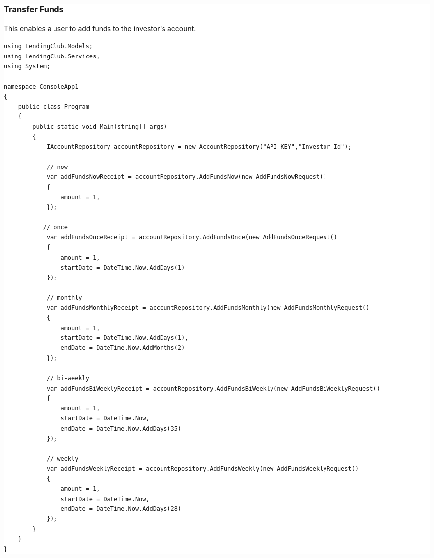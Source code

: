 
### Transfer Funds
This enables a user to add funds to the investor's account.
```
using LendingClub.Models;
using LendingClub.Services;
using System;

namespace ConsoleApp1
{
    public class Program
    {
        public static void Main(string[] args)
        {
            IAccountRepository accountRepository = new AccountRepository("API_KEY","Investor_Id");
            
            // now
            var addFundsNowReceipt = accountRepository.AddFundsNow(new AddFundsNowRequest()
            {
                amount = 1,
            });
           
           // once
            var addFundsOnceReceipt = accountRepository.AddFundsOnce(new AddFundsOnceRequest()
            {
                amount = 1,
                startDate = DateTime.Now.AddDays(1)
            });
            
            // monthly
            var addFundsMonthlyReceipt = accountRepository.AddFundsMonthly(new AddFundsMonthlyRequest()
            {
                amount = 1,
                startDate = DateTime.Now.AddDays(1),
                endDate = DateTime.Now.AddMonths(2)
            });

            // bi-weekly
            var addFundsBiWeeklyReceipt = accountRepository.AddFundsBiWeekly(new AddFundsBiWeeklyRequest()
            {
                amount = 1,
                startDate = DateTime.Now,
                endDate = DateTime.Now.AddDays(35)
            });

            // weekly
            var addFundsWeeklyReceipt = accountRepository.AddFundsWeekly(new AddFundsWeeklyRequest()
            {
                amount = 1,
                startDate = DateTime.Now,
                endDate = DateTime.Now.AddDays(28)
            });
        }
    }
}
```
